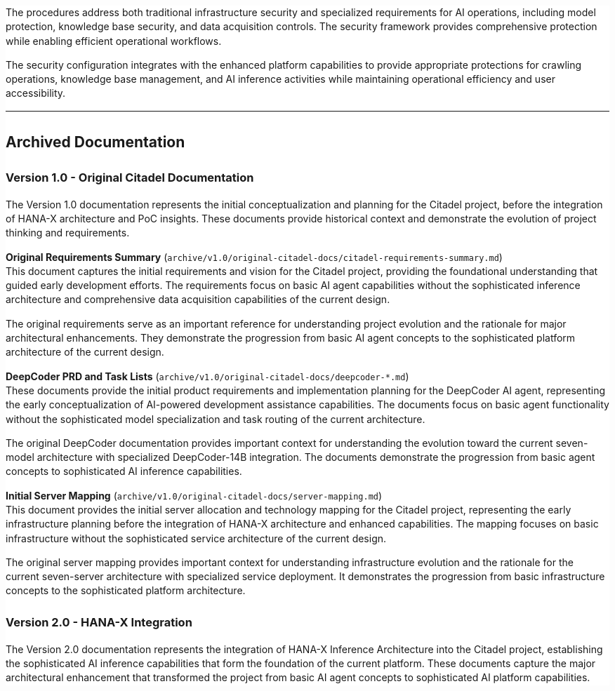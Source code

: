 The procedures address both traditional infrastructure security and specialized requirements for AI operations, including model protection, knowledge base security, and data acquisition controls. The security framework provides comprehensive protection while enabling efficient operational workflows.

The security configuration integrates with the enhanced platform capabilities to provide appropriate protections for crawling operations, knowledge base management, and AI inference activities while maintaining operational efficiency and user accessibility.

---

## Archived Documentation

### Version 1.0 - Original Citadel Documentation

The Version 1.0 documentation represents the initial conceptualization and planning for the Citadel project, before the integration of HANA-X architecture and PoC insights. These documents provide historical context and demonstrate the evolution of project thinking and requirements.

**Original Requirements Summary** (`archive/v1.0/original-citadel-docs/citadel-requirements-summary.md`)  
This document captures the initial requirements and vision for the Citadel project, providing the foundational understanding that guided early development efforts. The requirements focus on basic AI agent capabilities without the sophisticated inference architecture and comprehensive data acquisition capabilities of the current design.

The original requirements serve as an important reference for understanding project evolution and the rationale for major architectural enhancements. They demonstrate the progression from basic AI agent concepts to the sophisticated platform architecture of the current design.

**DeepCoder PRD and Task Lists** (`archive/v1.0/original-citadel-docs/deepcoder-*.md`)  
These documents provide the initial product requirements and implementation planning for the DeepCoder AI agent, representing the early conceptualization of AI-powered development assistance capabilities. The documents focus on basic agent functionality without the sophisticated model specialization and task routing of the current architecture.

The original DeepCoder documentation provides important context for understanding the evolution toward the current seven-model architecture with specialized DeepCoder-14B integration. The documents demonstrate the progression from basic agent concepts to sophisticated AI inference capabilities.

**Initial Server Mapping** (`archive/v1.0/original-citadel-docs/server-mapping.md`)  
This document provides the initial server allocation and technology mapping for the Citadel project, representing the early infrastructure planning before the integration of HANA-X architecture and enhanced capabilities. The mapping focuses on basic infrastructure without the sophisticated service architecture of the current design.

The original server mapping provides important context for understanding infrastructure evolution and the rationale for the current seven-server architecture with specialized service deployment. It demonstrates the progression from basic infrastructure concepts to the sophisticated platform architecture.

### Version 2.0 - HANA-X Integration

The Version 2.0 documentation represents the integration of HANA-X Inference Architecture into the Citadel project, establishing the sophisticated AI inference capabilities that form the foundation of the current platform. These documents capture the major architectural enhancement that transformed the project from basic AI agent concepts to sophisticated AI platform capabilities.
